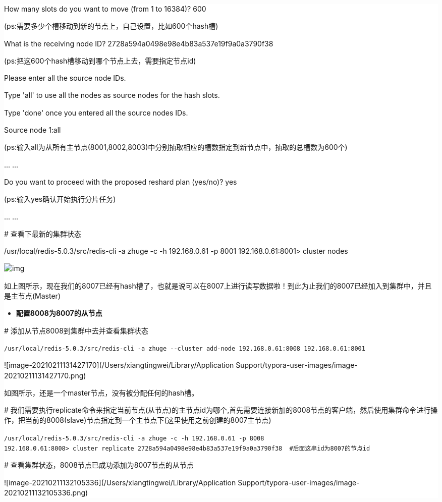 How many slots do you want to move (from 1 to 16384)? 600

(ps:需要多少个槽移动到新的节点上，自己设置，比如600个hash槽)

What is the receiving node ID? 2728a594a0498e98e4b83a537e19f9a0a3790f38

(ps:把这600个hash槽移动到哪个节点上去，需要指定节点id)

Please enter all the source node IDs.

 Type 'all' to use all the nodes as source nodes for the hash slots.

 Type 'done' once you entered all the source nodes IDs.

Source node 1:all

(ps:输入all为从所有主节点(8001,8002,8003)中分别抽取相应的槽数指定到新节点中，抽取的总槽数为600个)

 ... ...

Do you want to proceed with the proposed reshard plan (yes/no)? yes

(ps:输入yes确认开始执行分片任务)

... ...

\# 查看下最新的集群状态

/usr/local/redis-5.0.3/src/redis-cli -a zhuge -c -h 192.168.0.61 -p 8001 192.168.0.61:8001> cluster nodes

![img](https:////note.youdao.com/src/0A16C9A2FADF4EC7978BA3086737829D)

如上图所示，现在我们的8007已经有hash槽了，也就是说可以在8007上进行读写数据啦！到此为止我们的8007已经加入到集群中，并且是主节点(Master)

 

- **配置8008为8007的从节点**

\# 添加从节点8008到集群中去并查看集群状态

```
/usr/local/redis-5.0.3/src/redis-cli -a zhuge --cluster add-node 192.168.0.61:8008 192.168.0.61:8001
```

![image-20210211131427170](/Users/xiangtingwei/Library/Application Support/typora-user-images/image-20210211131427170.png)

如图所示，还是一个master节点，没有被分配任何的hash槽。

 

\# 我们需要执行replicate命令来指定当前节点(从节点)的主节点id为哪个,首先需要连接新加的8008节点的客户端，然后使用集群命令进行操作，把当前的8008(slave)节点指定到一个主节点下(这里使用之前创建的8007主节点)

```
/usr/local/redis-5.0.3/src/redis-cli -a zhuge -c -h 192.168.0.61 -p 8008
192.168.0.61:8008> cluster replicate 2728a594a0498e98e4b83a537e19f9a0a3790f38  #后面这串id为8007的节点id
```



\# 查看集群状态，8008节点已成功添加为8007节点的从节点

![image-20210211132105336](/Users/xiangtingwei/Library/Application Support/typora-user-images/image-20210211132105336.png)
